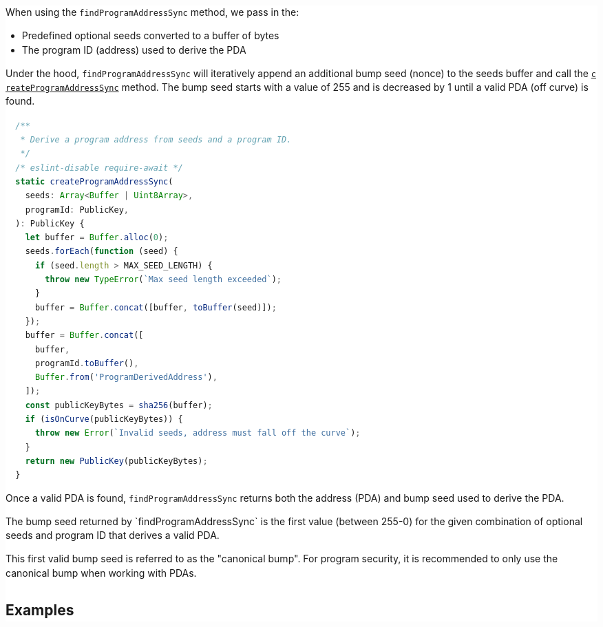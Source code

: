 When using the `findProgramAddressSync` method, we pass in the:

- Predefined optional seeds converted to a buffer of bytes
- The program ID (address) used to derive the PDA

Under the hood, `findProgramAddressSync` will iteratively append an additional
bump seed (nonce) to the seeds buffer and call the
[`createProgramAddressSync`](https://github.com/solana-labs/solana-web3.js/blob/master/packages/library-legacy/src/publickey.ts#L168)
method. The bump seed starts with a value of 255 and is decreased by 1 until a
valid PDA (off curve) is found.

```ts
  /**
   * Derive a program address from seeds and a program ID.
   */
  /* eslint-disable require-await */
  static createProgramAddressSync(
    seeds: Array<Buffer | Uint8Array>,
    programId: PublicKey,
  ): PublicKey {
    let buffer = Buffer.alloc(0);
    seeds.forEach(function (seed) {
      if (seed.length > MAX_SEED_LENGTH) {
        throw new TypeError(`Max seed length exceeded`);
      }
      buffer = Buffer.concat([buffer, toBuffer(seed)]);
    });
    buffer = Buffer.concat([
      buffer,
      programId.toBuffer(),
      Buffer.from('ProgramDerivedAddress'),
    ]);
    const publicKeyBytes = sha256(buffer);
    if (isOnCurve(publicKeyBytes)) {
      throw new Error(`Invalid seeds, address must fall off the curve`);
    }
    return new PublicKey(publicKeyBytes);
  }
```

Once a valid PDA is found, `findProgramAddressSync` returns both the address
(PDA) and bump seed used to derive the PDA.

<Callout>
  The bump seed returned by `findProgramAddressSync` is the first value (between
  255-0) for the given combination of optional seeds and program ID that derives a
  valid PDA.
  
  This first valid bump seed is referred to as the "canonical bump". For program
  security, it is recommended to only use the canonical bump when working
  with PDAs. 
</Callout>

## Examples
